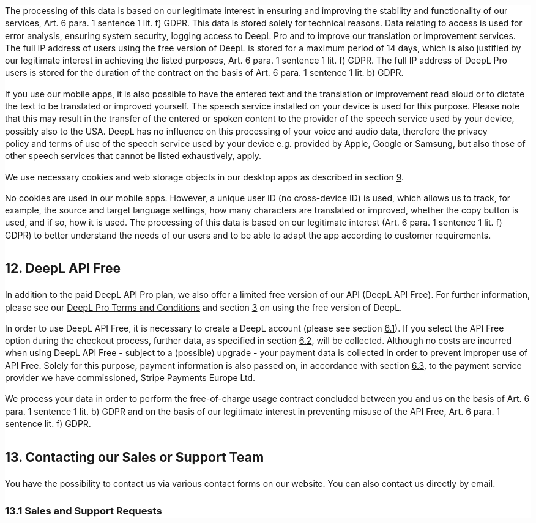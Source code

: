The processing of this data is based on our legitimate interest in ensuring and improving the stability and functionality of our services, Art. 6 para. 1 sentence 1 lit. f) GDPR. This data is stored solely for technical reasons. Data relating to access is used for error analysis, ensuring system security, logging access to DeepL Pro and to improve our translation or improvement services. The full IP address of users using the free version of DeepL is stored for a maximum period of 14 days, which is also justified by our legitimate interest in achieving the listed purposes, Art. 6 para. 1 sentence 1 lit. f) GDPR. The full IP address of DeepL Pro users is stored for the duration of the contract on the basis of Art. 6 para. 1 sentence 1 lit. b) GDPR.

If you use our mobile apps, it is also possible to have the entered text and the translation or improvement read aloud or to dictate the text to be translated or improved yourself. The speech service installed on your device is used for this purpose. Please note that this may result in the transfer of the entered or spoken content to the provider of the speech service used by your device, possibly also to the USA. DeepL has no influence on this processing of your voice and audio data, therefore the privacy policy and terms of use of the speech service used by your device e.g. provided by Apple, Google or Samsung, but also those of other speech services that cannot be listed exhaustively, apply. 

We use necessary cookies and web storage objects in our desktop apps as described in section [9](#section_9).

No cookies are used in our mobile apps. However, a unique user ID (no cross-device ID) is used, which allows us to track, for example, the source and target language settings, how many characters are translated or improved, whether the copy button is used, and if so, how it is used. The processing of this data is based on our legitimate interest (Art. 6 para. 1 sentence 1 lit. f) GDPR) to better understand the needs of our users and to be able to adapt the app according to customer requirements.

12\. DeepL API Free
-------------------

In addition to the paid DeepL API Pro plan, we also offer a limited free version of our API (DeepL API Free). For further information, please see our [DeepL Pro Terms and Conditions](https://www.deepl.com/pro-license) and section [3](#section_3) on using the free version of DeepL.

In order to use DeepL API Free, it is necessary to create a DeepL account (please see section [6.1](#section_6_1)). If you select the API Free option during the checkout process, further data, as specified in section [6.2](#section_6_2), will be collected. Although no costs are incurred when using DeepL API Free - subject to a (possible) upgrade - your payment data is collected in order to prevent improper use of API Free. Solely for this purpose, payment information is also passed on, in accordance with section [6.3](#section_6_3), to the payment service provider we have commissioned, Stripe Payments Europe Ltd.

We process your data in order to perform the free-of-charge usage contract concluded between you and us on the basis of Art. 6 para. 1 sentence 1 lit. b) GDPR and on the basis of our legitimate interest in preventing misuse of the API Free, Art. 6 para. 1 sentence lit. f) GDPR.

13\. Contacting our Sales or Support Team
-----------------------------------------

You have the possibility to contact us via various contact forms on our website. You can also contact us directly by email.

### 13.1 Sales and Support Requests
